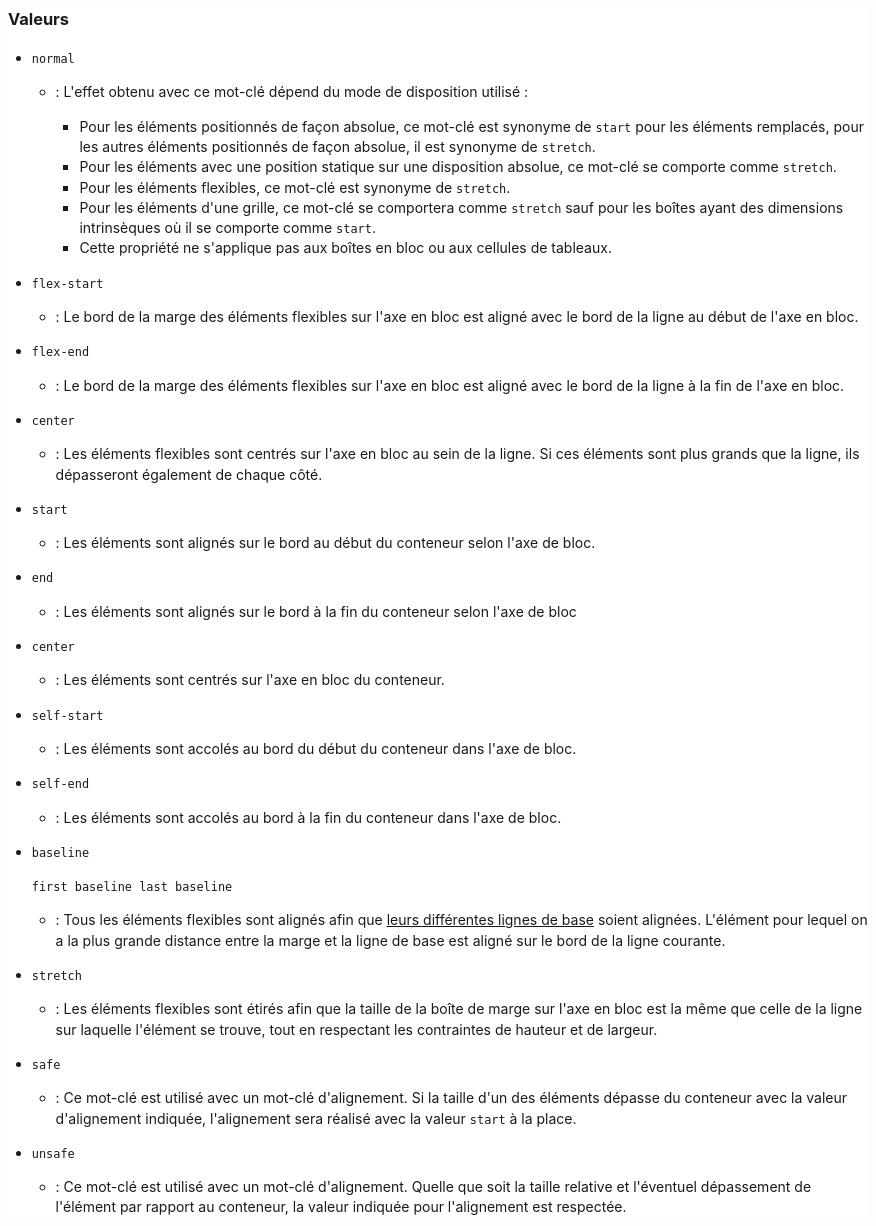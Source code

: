 ### Valeurs

- `normal`

  - : L'effet obtenu avec ce mot-clé dépend du mode de disposition utilisé :

    - Pour les éléments positionnés de façon absolue, ce mot-clé est synonyme de `start` pour les éléments remplacés, pour les autres éléments positionnés de façon absolue, il est synonyme de `stretch`.
    - Pour les éléments avec une position statique sur une disposition absolue, ce mot-clé se comporte comme `stretch`.
    - Pour les éléments flexibles, ce mot-clé est synonyme de `stretch`.
    - Pour les éléments d'une grille, ce mot-clé se comportera comme `stretch` sauf pour les boîtes ayant des dimensions intrinsèques où il se comporte comme `start`.
    - Cette propriété ne s'applique pas aux boîtes en bloc ou aux cellules de tableaux.

- `flex-start`
  - : Le bord de la marge des éléments flexibles sur l'axe en bloc est aligné avec le bord de la ligne au début de l'axe en bloc.
- `flex-end`
  - : Le bord de la marge des éléments flexibles sur l'axe en bloc est aligné avec le bord de la ligne à la fin de l'axe en bloc.
- `center`
  - : Les éléments flexibles sont centrés sur l'axe en bloc au sein de la ligne. Si ces éléments sont plus grands que la ligne, ils dépasseront également de chaque côté.
- `start`
  - : Les éléments sont alignés sur le bord au début du conteneur selon l'axe de bloc.
- `end`
  - : Les éléments sont alignés sur le bord à la fin du conteneur selon l'axe de bloc
- `center`
  - : Les éléments sont centrés sur l'axe en bloc du conteneur.
- `self-start`
  - : Les éléments sont accolés au bord du début du conteneur dans l'axe de bloc.
- `self-end`
  - : Les éléments sont accolés au bord à la fin du conteneur dans l'axe de bloc.
- `baseline`

  `first baseline last baseline`

  - : Tous les éléments flexibles sont alignés afin que [leurs différentes lignes de base](https://drafts.csswg.org/css-flexbox-1/#flex-baselines) soient alignées. L'élément pour lequel on a la plus grande distance entre la marge et la ligne de base est aligné sur le bord de la ligne courante.

- `stretch`
  - : Les éléments flexibles sont étirés afin que la taille de la boîte de marge sur l'axe en bloc est la même que celle de la ligne sur laquelle l'élément se trouve, tout en respectant les contraintes de hauteur et de largeur.
- `safe`
  - : Ce mot-clé est utilisé avec un mot-clé d'alignement. Si la taille d'un des éléments dépasse du conteneur avec la valeur d'alignement indiquée, l'alignement sera réalisé avec la valeur `start` à la place.
- `unsafe`
  - : Ce mot-clé est utilisé avec un mot-clé d'alignement. Quelle que soit la taille relative et l'éventuel dépassement de l'élément par rapport au conteneur, la valeur indiquée pour l'alignement est respectée.
